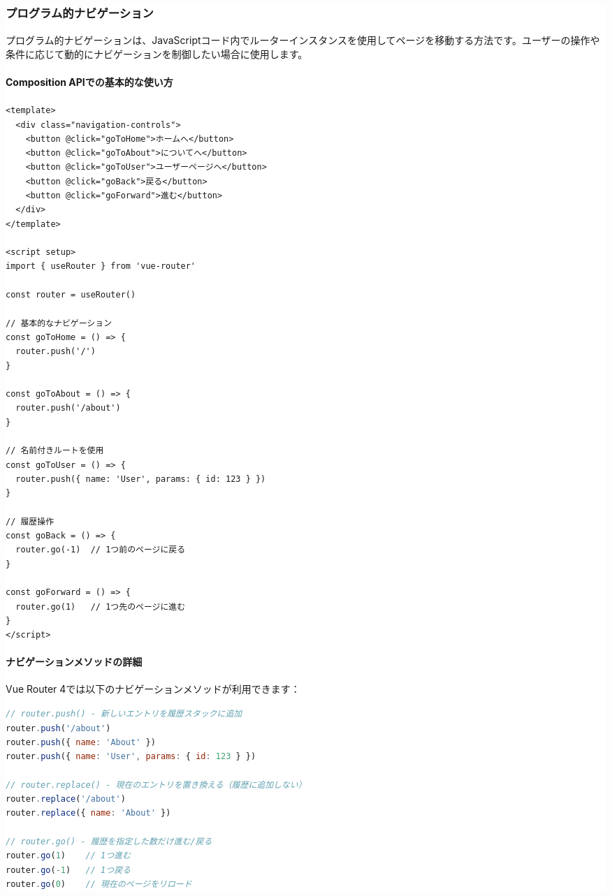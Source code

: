 ### プログラム的ナビゲーション

プログラム的ナビゲーションは、JavaScriptコード内でルーターインスタンスを使用してページを移動する方法です。ユーザーの操作や条件に応じて動的にナビゲーションを制御したい場合に使用します。

#### Composition APIでの基本的な使い方

```vue
<template>
  <div class="navigation-controls">
    <button @click="goToHome">ホームへ</button>
    <button @click="goToAbout">についてへ</button>
    <button @click="goToUser">ユーザーページへ</button>
    <button @click="goBack">戻る</button>
    <button @click="goForward">進む</button>
  </div>
</template>

<script setup>
import { useRouter } from 'vue-router'

const router = useRouter()

// 基本的なナビゲーション
const goToHome = () => {
  router.push('/')
}

const goToAbout = () => {
  router.push('/about')
}

// 名前付きルートを使用
const goToUser = () => {
  router.push({ name: 'User', params: { id: 123 } })
}

// 履歴操作
const goBack = () => {
  router.go(-1)  // 1つ前のページに戻る
}

const goForward = () => {
  router.go(1)   // 1つ先のページに進む
}
</script>
```

#### ナビゲーションメソッドの詳細

Vue Router 4では以下のナビゲーションメソッドが利用できます：

```javascript
// router.push() - 新しいエントリを履歴スタックに追加
router.push('/about')
router.push({ name: 'About' })
router.push({ name: 'User', params: { id: 123 } })

// router.replace() - 現在のエントリを置き換える（履歴に追加しない）
router.replace('/about')
router.replace({ name: 'About' })

// router.go() - 履歴を指定した数だけ進む/戻る
router.go(1)    // 1つ進む
router.go(-1)   // 1つ戻る
router.go(0)    // 現在のページをリロード
```